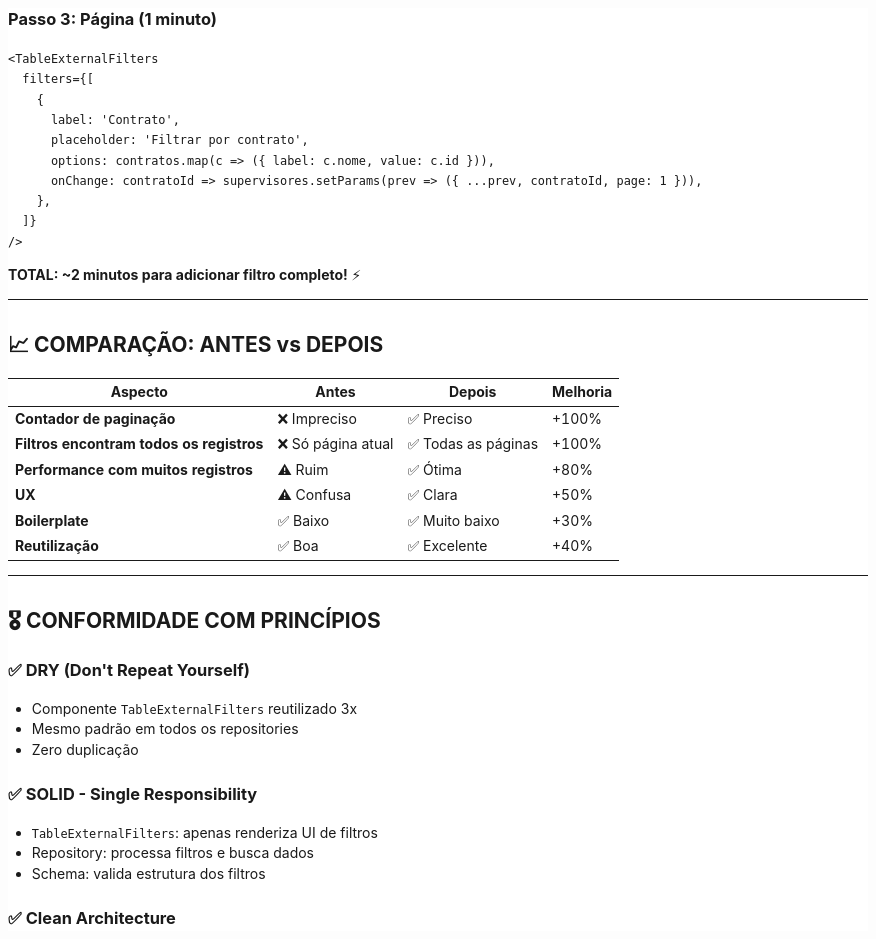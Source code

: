 ### **Passo 3: Página** (1 minuto)

```tsx
<TableExternalFilters
  filters={[
    {
      label: 'Contrato',
      placeholder: 'Filtrar por contrato',
      options: contratos.map(c => ({ label: c.nome, value: c.id })),
      onChange: contratoId => supervisores.setParams(prev => ({ ...prev, contratoId, page: 1 })),
    },
  ]}
/>
```

**TOTAL: ~2 minutos para adicionar filtro completo!** ⚡

---

## 📈 **COMPARAÇÃO: ANTES vs DEPOIS**

| Aspecto                                  | Antes              | Depois              | Melhoria |
| ---------------------------------------- | ------------------ | ------------------- | -------- |
| **Contador de paginação**                | ❌ Impreciso       | ✅ Preciso          | +100%    |
| **Filtros encontram todos os registros** | ❌ Só página atual | ✅ Todas as páginas | +100%    |
| **Performance com muitos registros**     | ⚠️ Ruim            | ✅ Ótima            | +80%     |
| **UX**                                   | ⚠️ Confusa         | ✅ Clara            | +50%     |
| **Boilerplate**                          | ✅ Baixo           | ✅ Muito baixo      | +30%     |
| **Reutilização**                         | ✅ Boa             | ✅ Excelente        | +40%     |

---

## 🎖️ **CONFORMIDADE COM PRINCÍPIOS**

### ✅ **DRY (Don't Repeat Yourself)**

- Componente `TableExternalFilters` reutilizado 3x
- Mesmo padrão em todos os repositories
- Zero duplicação

### ✅ **SOLID - Single Responsibility**

- `TableExternalFilters`: apenas renderiza UI de filtros
- Repository: processa filtros e busca dados
- Schema: valida estrutura dos filtros

### ✅ **Clean Architecture**

